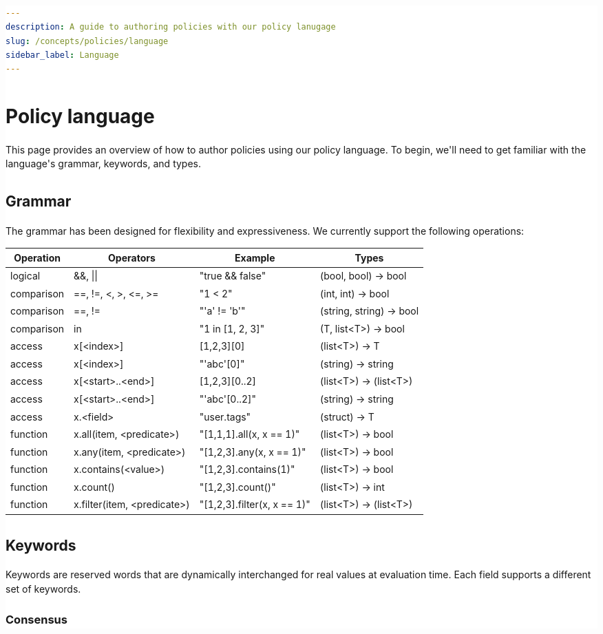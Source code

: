 ```yaml
---
description: A guide to authoring policies with our policy lanugage
slug: /concepts/policies/language
sidebar_label: Language
---
```


# Policy language

This page provides an overview of how to author policies using our policy language. To begin, we'll need to get familiar with the language's grammar, keywords, and types.

## Grammar

The grammar has been designed for flexibility and expressiveness. We currently support the following operations:

| Operation  | Operators                    | Example                     | Types                    |
| ---------- | ---------------------------- | --------------------------- | ------------------------ |
| logical    | &&, \|\|                     | "true && false"             | (bool, bool) -> bool     |
| comparison | ==, !=, <, >, <=, >=         | "1 < 2"                     | (int, int) -> bool       |
| comparison | ==, !=                       | "'a' != 'b'"                | (string, string) -> bool |
| comparison | in                           | "1 in [1, 2, 3]"            | (T, list<T\>) -> bool    |
| access     | x[<index\>]                  | \[1,2,3\]\[0\]              | (list<T\>) -> T          |
| access     | x[<index\>]                  | "'abc'[0]"                  | (string) -> string       |
| access     | x[<start\>..<end\>]          | \[1,2,3\]\[0..2\]           | (list<T\>) -> (list<T\>) |
| access     | x[<start\>..<end\>]          | "'abc'[0..2]"               | (string) -> string       |
| access     | x.<field\>                   | "user.tags"                 | (struct) -> T            |
| function   | x.all(item, <predicate\>)    | "[1,1,1].all(x, x == 1)"    | (list<T\>) -> bool       |
| function   | x.any(item, <predicate\>)    | "[1,2,3].any(x, x == 1)"    | (list<T\>) -> bool       |
| function   | x.contains(<value\>)         | "[1,2,3].contains(1)"       | (list<T\>) -> bool       |
| function   | x.count()                    | "[1,2,3].count()"           | (list<T\>) -> int        |
| function   | x.filter(item, <predicate\>) | "[1,2,3].filter(x, x == 1)" | (list<T\>) -> (list<T\>) |

## Keywords

Keywords are reserved words that are dynamically interchanged for real values at evaluation time. Each field supports a different set of keywords.

### Consensus
